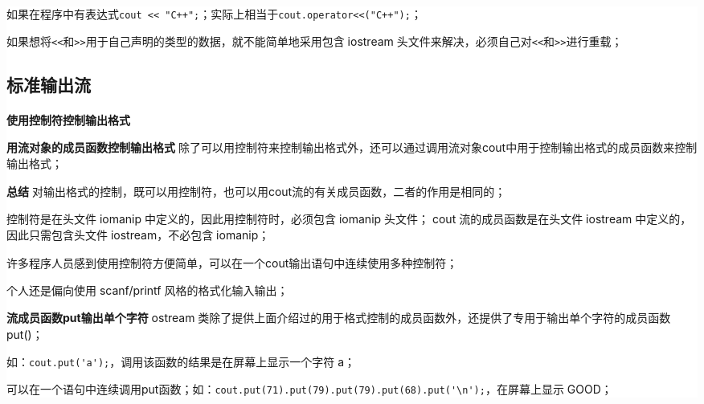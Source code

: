
如果在程序中有表达式`cout << "C++";`；实际上相当于`cout.operator<<("C++");`；

如果想将`<<`和`>>`用于自己声明的类型的数据，就不能简单地采用包含 iostream 头文件来解决，必须自己对`<<`和`>>`进行重载；

## 标准输出流
**使用控制符控制输出格式**
<pre><code class="language-cpp line-numbers"><script type="text/plain">#include <iostream>
#include <iomanip>

using namespace std;

int main() {
    cout << "oct: " << oct << 100 << endl;  // 八进制输出
    cout << "dec: " << dec << 100 << endl;  // 十进制输出
    cout << "hex: " << hex << 100 << endl;  // 十六进制输出
    cout << setw(2) << setfill('0') << 4 << ":" << setw(2) << setfill('0') << 34 << endl;   // 时间格式
    cout << setw(10) << setfill('*') << " C++" << endl; // 填充
    return 0;
}
</script></code></pre>

<pre><code class="language-cpp line-numbers"><script type="text/plain"># root @ arch in ~/work on git:master x [19:15:31]
$ g++ a.cpp

# root @ arch in ~/work on git:master x [19:15:47]
$ ./a.out
oct: 144
dec: 100
hex: 64
04:22
****** C++
</script></code></pre>


**用流对象的成员函数控制输出格式**
除了可以用控制符来控制输出格式外，还可以通过调用流对象cout中用于控制输出格式的成员函数来控制输出格式；

**总结**
对输出格式的控制，既可以用控制符，也可以用cout流的有关成员函数，二者的作用是相同的；

控制符是在头文件 iomanip 中定义的，因此用控制符时，必须包含 iomanip 头文件；
cout 流的成员函数是在头文件 iostream 中定义的，因此只需包含头文件 iostream，不必包含 iomanip；

许多程序人员感到使用控制符方便简单，可以在一个cout输出语句中连续使用多种控制符；

> 
个人还是偏向使用 scanf/printf 风格的格式化输入输出；

**流成员函数put输出单个字符**
ostream 类除了提供上面介绍过的用于格式控制的成员函数外，还提供了专用于输出单个字符的成员函数 put()；

如：`cout.put('a');`，调用该函数的结果是在屏幕上显示一个字符 a；

可以在一个语句中连续调用put函数；如：`cout.put(71).put(79).put(79).put(68).put('\n');`，在屏幕上显示 GOOD；
